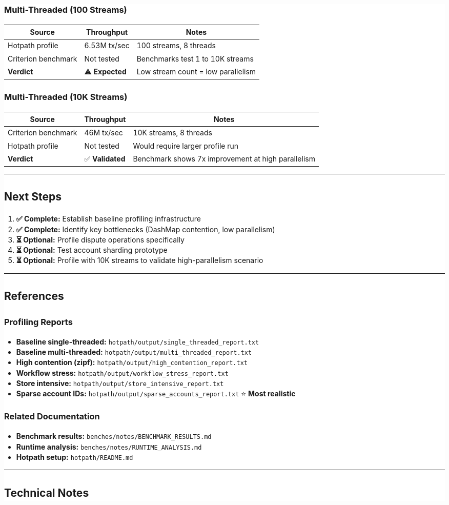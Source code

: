 ### Multi-Threaded (100 Streams)

| Source | Throughput | Notes |
|--------|------------|-------|
| Hotpath profile | 6.53M tx/sec | 100 streams, 8 threads |
| Criterion benchmark | Not tested | Benchmarks test 1 to 10K streams |
| **Verdict** | ⚠️ **Expected** | Low stream count = low parallelism |

### Multi-Threaded (10K Streams)

| Source | Throughput | Notes |
|--------|------------|-------|
| Criterion benchmark | 46M tx/sec | 10K streams, 8 threads |
| Hotpath profile | Not tested | Would require larger profile run |
| **Verdict** | ✅ **Validated** | Benchmark shows 7x improvement at high parallelism |

---

## Next Steps

1. **✅ Complete:** Establish baseline profiling infrastructure
2. **✅ Complete:** Identify key bottlenecks (DashMap contention, low parallelism)
3. **⏳ Optional:** Profile dispute operations specifically
4. **⏳ Optional:** Test account sharding prototype
5. **⏳ Optional:** Profile with 10K streams to validate high-parallelism scenario

---

## References

### Profiling Reports

- **Baseline single-threaded:** `hotpath/output/single_threaded_report.txt`
- **Baseline multi-threaded:** `hotpath/output/multi_threaded_report.txt`
- **High contention (zipf):** `hotpath/output/high_contention_report.txt`
- **Workflow stress:** `hotpath/output/workflow_stress_report.txt`
- **Store intensive:** `hotpath/output/store_intensive_report.txt`
- **Sparse account IDs:** `hotpath/output/sparse_accounts_report.txt` ⭐ **Most realistic**

### Related Documentation

- **Benchmark results:** `benches/notes/BENCHMARK_RESULTS.md`
- **Runtime analysis:** `benches/notes/RUNTIME_ANALYSIS.md`
- **Hotpath setup:** `hotpath/README.md`

---

## Technical Notes
